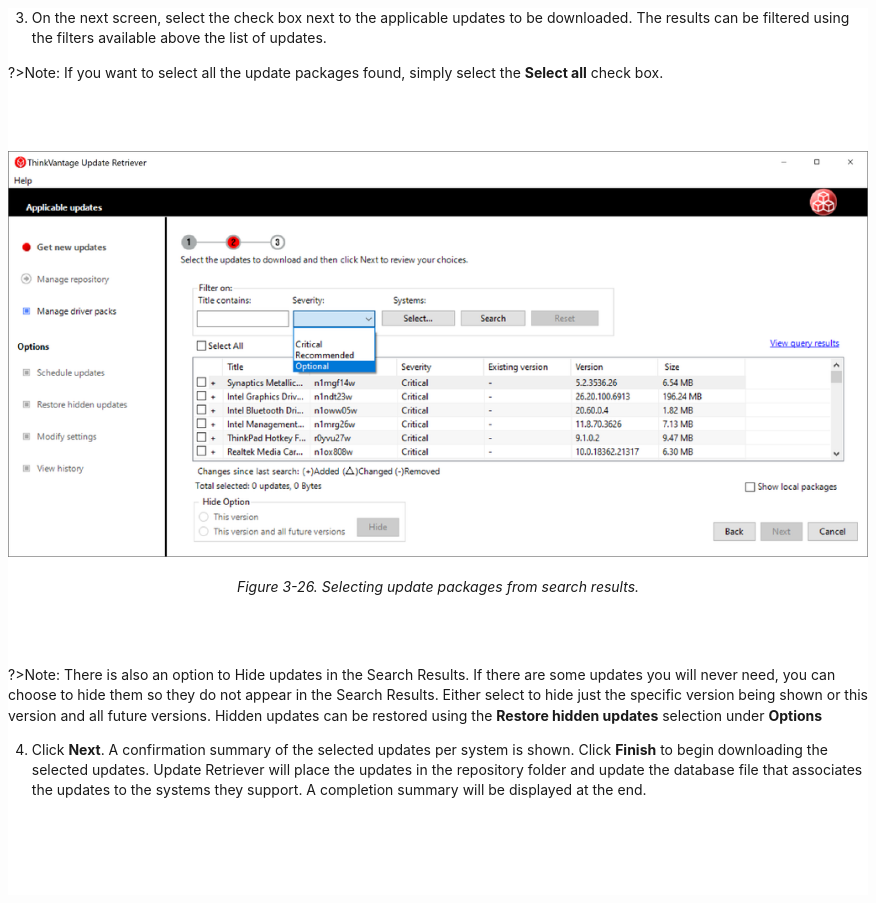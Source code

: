    3. On the next screen, select the check box next to the applicable updates to be downloaded. The results can be filtered using the filters available above the list of updates.

?>Note: If you want to select all the update packages found, simply select the **Select all** check box.

<div style="text-align:center;padding-bottom:40px;padding-top:40px">

![](../img/guides/su/img3-26.png)

_Figure 3-26. Selecting update packages from search results._
</div>

?>Note: There is also an option to Hide updates in the Search Results. If there are some updates you will never need, you can choose to hide them so they do not appear in the Search Results. Either select to hide just the specific version being shown or this version and all future versions. Hidden updates can be restored using the **Restore hidden updates** selection under **Options** 

   4. Click **Next**. A confirmation summary of the selected updates per system is shown. Click **Finish** to begin downloading the selected updates. Update Retriever will place the updates in the repository folder and update the database file that associates the updates to the systems they support. A completion summary will be displayed at the end.

<div style="text-align:center;padding-bottom:40px;padding-top:40px">
